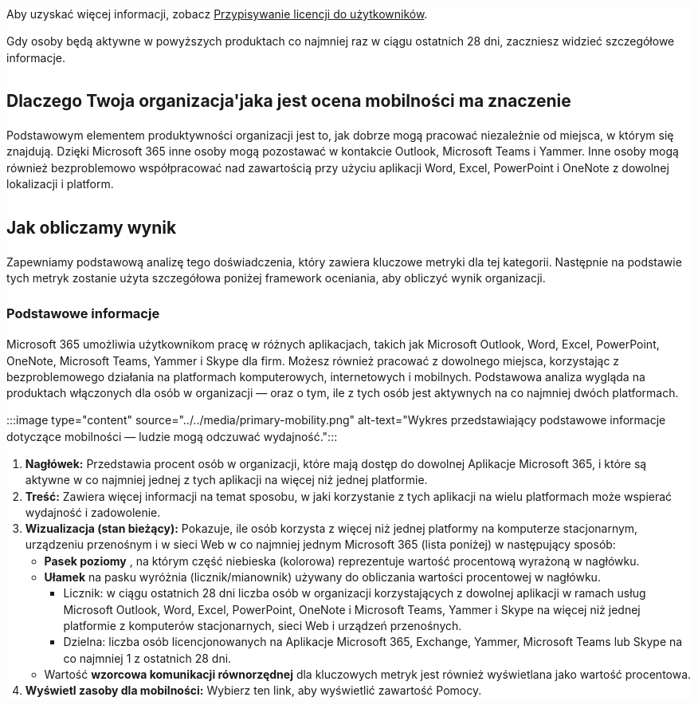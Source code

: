 Aby uzyskać więcej informacji, zobacz [Przypisywanie licencji do użytkowników](../manage/assign-licenses-to-users.md).

Gdy osoby będą aktywne w powyższych produktach co najmniej raz w ciągu ostatnich 28 dni, zaczniesz widzieć szczegółowe informacje.

## <a name="why-your-organization39s-mobility-score-matters"></a>Dlaczego Twoja organizacja&#39;jaka jest ocena mobilności ma znaczenie

Podstawowym elementem produktywności organizacji jest to, jak dobrze mogą pracować niezależnie od miejsca, w którym się znajdują. Dzięki Microsoft 365 inne osoby mogą pozostawać w kontakcie Outlook, Microsoft Teams i Yammer. Inne osoby mogą również bezproblemowo współpracować nad zawartością przy użyciu aplikacji Word, Excel, PowerPoint i OneNote z dowolnej lokalizacji i platform.

## <a name="how-we-calculate-the-score"></a>Jak obliczamy wynik

Zapewniamy podstawową analizę tego doświadczenia, który zawiera kluczowe metryki dla tej kategorii. Następnie na podstawie tych metryk zostanie użyta szczegółowa poniżej framework oceniania, aby obliczyć wynik organizacji.

### <a name="primary-insight"></a>Podstawowe informacje

Microsoft 365 umożliwia użytkownikom pracę w różnych aplikacjach, takich jak Microsoft Outlook, Word, Excel, PowerPoint, OneNote, Microsoft Teams, Yammer i Skype dla firm. Możesz również pracować z dowolnego miejsca, korzystając z bezproblemowego działania na platformach komputerowych, internetowych i mobilnych. Podstawowa analiza wygląda na produktach włączonych dla osób w organizacji — oraz o tym, ile z tych osób jest aktywnych na co najmniej dwóch platformach.

:::image type="content" source="../../media/primary-mobility.png" alt-text="Wykres przedstawiający podstawowe informacje dotyczące mobilności — ludzie mogą odczuwać wydajność.":::

1. **Nagłówek:** Przedstawia procent osób w organizacji, które mają dostęp do dowolnej Aplikacje Microsoft 365, i które są aktywne w co najmniej jednej z tych aplikacji na więcej niż jednej platformie.
2. **Treść:** Zawiera więcej informacji na temat sposobu, w jaki korzystanie z tych aplikacji na wielu platformach może wspierać wydajność i zadowolenie.
3. **Wizualizacja (stan bieżący):** Pokazuje, ile osób korzysta z więcej niż jednej platformy na komputerze stacjonarnym, urządzeniu przenośnym i w sieci Web w co najmniej jednym Microsoft 365 (lista poniżej) w następujący sposób:
    - **Pasek poziomy** , na którym część niebieska (kolorowa) reprezentuje wartość procentową wyrażoną w nagłówku.
    - **Ułamek** na pasku wyróżnia (licznik/mianownik) używany do obliczania wartości procentowej w nagłówku.
        - Licznik: w ciągu ostatnich 28 dni liczba osób w organizacji korzystających z dowolnej aplikacji w ramach usług Microsoft Outlook, Word, Excel, PowerPoint, OneNote i Microsoft Teams, Yammer i Skype na więcej niż jednej platformie z komputerów stacjonarnych, sieci Web i urządzeń przenośnych.
        - Dzielna: liczba osób licencjonowanych na Aplikacje Microsoft 365, Exchange, Yammer, Microsoft Teams lub Skype na co najmniej 1 z ostatnich 28 dni.
    - Wartość **wzorcowa komunikacji równorzędnej** dla kluczowych metryk jest również wyświetlana jako wartość procentowa.
4. **Wyświetl zasoby dla mobilności:** Wybierz ten link, aby wyświetlić zawartość Pomocy.
